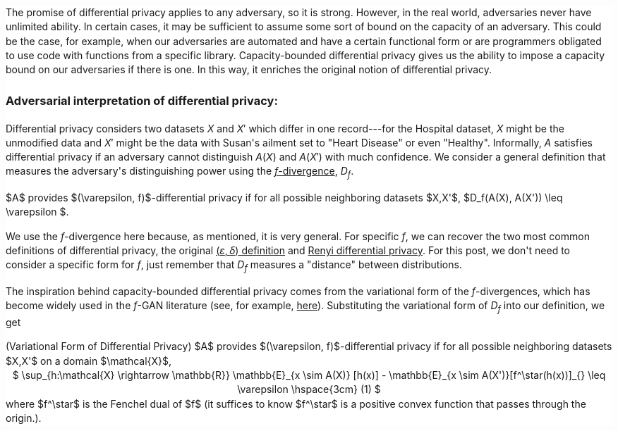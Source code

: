 The promise of differential privacy applies to any adversary, so it is strong. 
However, in the real world, adversaries never have unlimited ability.
In certain cases, it may be sufficient to assume some sort of bound on the
capacity of an adversary. This could be the case, for example, when our
adversaries are automated and have a certain functional form or are programmers
obligated to use code with functions from a specific library.
Capacity-bounded differential privacy gives us the ability to impose a capacity
bound on our adversaries if there is one. In this way, it enriches the original
notion of differential privacy.

### Adversarial interpretation of differential privacy:

Differential privacy considers two datasets $X$ and
$X'$ which differ in one record---for the Hospital dataset, $X$ might be the
unmodified data and $X'$ might be the data with Susan's ailment set to "Heart
Disease" or even "Healthy". Informally, $A$ satisfies differential privacy if
an adversary cannot distinguish $A(X)$ and $A(X')$ with much confidence. We 
consider a general definition that measures the adversary's distinguishing power 
using the [$f$-divergence](https://en.wikipedia.org/wiki/F-divergence), $D_f$.

<div class="definition">
$A$ provides $(\varepsilon, f)$-differential privacy if for all possible
neighboring datasets $X,X'$, $D_f(A(X), A(X')) \leq \varepsilon $.
</div>

We use the $f$-divergence here because, as mentioned, it is very general. For 
specific $f$, we can recover the two most 
common definitions of differential privacy, the original 
[$(\varepsilon, \delta)$ definition](https://arxiv.org/abs/1702.07476)
and [Renyi differential privacy](https://arxiv.org/abs/1702.07476).
For this post, we don't need to consider a specific form for $f$, just remember
that $D_f$ measures a "distance" between distributions.

The inspiration behind capacity-bounded differential privacy comes from the
variational form of the $f$-divergences, which has become widely used in
the $f$-GAN literature (see, for example, [here](https://arxiv.org/pdf/1809.04542.pdf)). 
Substituting the variational form of $D_f$ into our definition, we get

<div class="theorem">
(Variational Form of Differential Privacy)
$A$ provides $(\varepsilon, f)$-differential privacy if for all possible
neighboring datasets $X,X'$ on a domain $\mathcal{X}$,
<div style="text-align:center">
$
\sup_{h:\mathcal{X} \rightarrow \mathbb{R}} \mathbb{E}_{x \sim A(X)}
[h(x)] - \mathbb{E}_{x \sim A(X')}[f^\star(h(x))]_{} \leq \varepsilon
\hspace{3cm} (1)
$
</div>
where $f^\star$ is the Fenchel dual of $f$
(it suffices to know $f^\star$ is a positive convex function that passes through the origin.).
</div>
